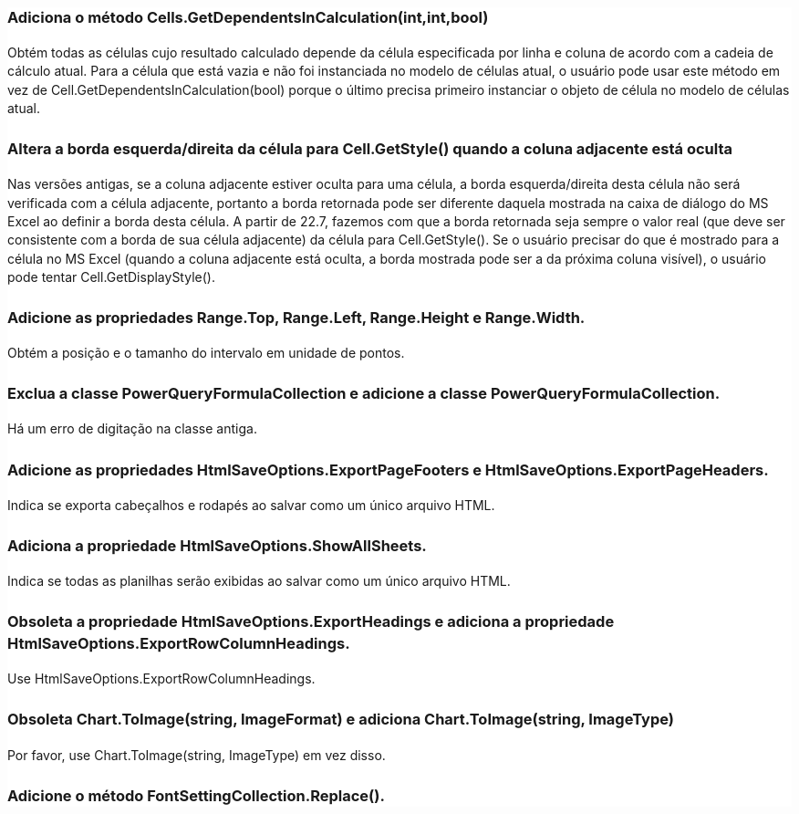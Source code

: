 ###  **Adiciona o método Cells.GetDependentsInCalculation(int,int,bool)**

Obtém todas as células cujo resultado calculado depende da célula especificada por linha e coluna de acordo com a cadeia de cálculo atual. Para a célula que está vazia e não foi instanciada no modelo de células atual, o usuário pode usar este método em vez de Cell.GetDependentsInCalculation(bool) porque o último precisa primeiro instanciar o objeto de célula no modelo de células atual.

###  **Altera a borda esquerda/direita da célula para Cell.GetStyle() quando a coluna adjacente está oculta**

Nas versões antigas, se a coluna adjacente estiver oculta para uma célula, a borda esquerda/direita desta célula não será verificada com a célula adjacente, portanto a borda retornada pode ser diferente daquela mostrada na caixa de diálogo do MS Excel ao definir a borda desta célula. A partir de 22.7, fazemos com que a borda retornada seja sempre o valor real (que deve ser consistente com a borda de sua célula adjacente) da célula para Cell.GetStyle(). Se o usuário precisar do que é mostrado para a célula no MS Excel (quando a coluna adjacente está oculta, a borda mostrada pode ser a da próxima coluna visível), o usuário pode tentar Cell.GetDisplayStyle().

###  **Adicione as propriedades Range.Top, Range.Left, Range.Height e Range.Width.**

Obtém a posição e o tamanho do intervalo em unidade de pontos.

###  **Exclua a classe PowerQueryFormulaCollection e adicione a classe PowerQueryFormulaCollection.**

Há um erro de digitação na classe antiga.

###  **Adicione as propriedades HtmlSaveOptions.ExportPageFooters e HtmlSaveOptions.ExportPageHeaders.**

Indica se exporta cabeçalhos e rodapés ao salvar como um único arquivo HTML.

###  **Adiciona a propriedade HtmlSaveOptions.ShowAllSheets.**

Indica se todas as planilhas serão exibidas ao salvar como um único arquivo HTML.

###  **Obsoleta a propriedade HtmlSaveOptions.ExportHeadings e adiciona a propriedade HtmlSaveOptions.ExportRowColumnHeadings.**

Use HtmlSaveOptions.ExportRowColumnHeadings.

###  **Obsoleta Chart.ToImage(string, ImageFormat) e adiciona Chart.ToImage(string, ImageType)**

Por favor, use Chart.ToImage(string, ImageType) em vez disso.

###  **Adicione o método FontSettingCollection.Replace().**
